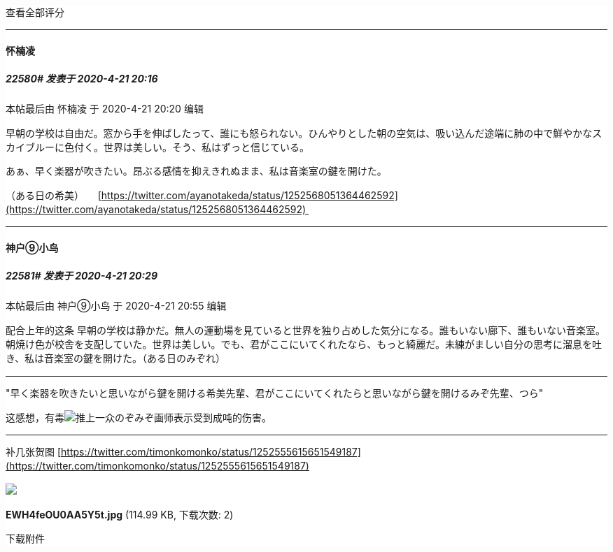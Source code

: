 

查看全部评分






-----

####  怀楠凌  
##### 22580#       发表于 2020-4-21 20:16



 本帖最后由 怀楠凌 于 2020-4-21 20:20 编辑 

早朝の学校は自由だ。窓から手を伸ばしたって、誰にも怒られない。ひんやりとした朝の空気は、吸い込んだ途端に肺の中で鮮やかなスカイブルーに色付く。世界は美しい。そう、私はずっと信じている。

あぁ、早く楽器が吹きたい。昂ぶる感情を抑えきれぬまま、私は音楽室の鍵を開けた。

（ある日の希美）     [https://twitter.com/ayanotakeda/status/1252568051364462592](https://twitter.com/ayanotakeda/status/1252568051364462592)    







-----

####  神户⑨小鸟  
##### 22581#       发表于 2020-4-21 20:29



 本帖最后由 神户⑨小鸟 于 2020-4-21 20:55 编辑 

配合上年的这条
早朝の学校は静かだ。無人の運動場を見ていると世界を独り占めした気分になる。誰もいない廊下、誰もいない音楽室。朝焼け色が校舎を支配していた。世界は美しい。でも、君がここにいてくれたなら、もっと綺麗だ。未練がましい自分の思考に溜息を吐き、私は音楽室の鍵を開けた。（ある日のみぞれ）


------

"早く楽器を吹きたいと思いながら鍵を開ける希美先輩、君がここにいてくれたらと思いながら鍵を開けるみぞ先輩、つら"


这感想，有毒<img src="https://static.saraba1st.com/image/smiley/face2017/152.png" referrerpolicy="no-referrer">推上一众のぞみぞ画师表示受到成吨的伤害。


------------------------------------------------------

补几张贺图
[https://twitter.com/timonkomonko/status/1252555615651549187](https://twitter.com/timonkomonko/status/1252555615651549187)

<img src="https://img.saraba1st.com/forum/202004/21/205404at76drj0qd0iqzgt.jpg" referrerpolicy="no-referrer">


<strong>EWH4feOU0AA5Y5t.jpg</strong> (114.99 KB, 下载次数: 2)

下载附件
